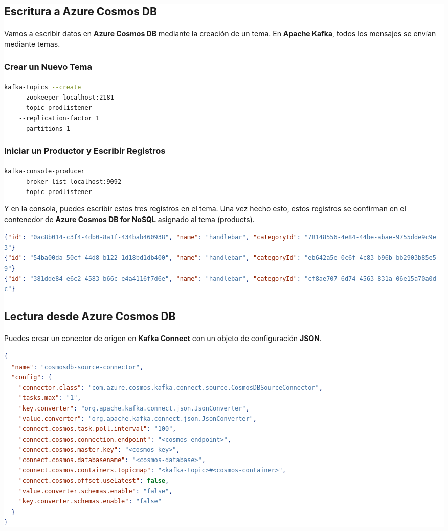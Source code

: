 

## Escritura a Azure Cosmos DB
Vamos a escribir datos en **Azure Cosmos DB** mediante la creación de un tema. En **Apache Kafka**, todos los mensajes se envían mediante temas. 

### Crear un Nuevo Tema
```bash
kafka-topics --create 
    --zookeeper localhost:2181 
    --topic prodlistener 
    --replication-factor 1 
    --partitions 1
```

### Iniciar un Productor y Escribir Registros
```bash
kafka-console-producer 
    --broker-list localhost:9092 
    --topic prodlistener
```

Y en la consola, puedes escribir estos tres registros en el tema. Una vez hecho esto, estos registros se confirman en el contenedor de **Azure Cosmos DB for NoSQL** asignado al tema (products).

```json
{"id": "0ac8b014-c3f4-4db0-8a1f-434bab460938", "name": "handlebar", "categoryId": "78148556-4e84-44be-abae-9755dde9c9e3"}
{"id": "54ba00da-50cf-44d8-b122-1d18bd1db400", "name": "handlebar", "categoryId": "eb642a5e-0c6f-4c83-b96b-bb2903b85e59"}
{"id": "381dde84-e6c2-4583-b66c-e4a4116f7d6e", "name": "handlebar", "categoryId": "cf8ae707-6d74-4563-831a-06e15a70a0dc"}
```

## Lectura desde Azure Cosmos DB
Puedes crear un conector de origen en **Kafka Connect** con un objeto de configuración **JSON**.

```json
{
  "name": "cosmosdb-source-connector",
  "config": {
    "connector.class": "com.azure.cosmos.kafka.connect.source.CosmosDBSourceConnector",
    "tasks.max": "1",
    "key.converter": "org.apache.kafka.connect.json.JsonConverter",
    "value.converter": "org.apache.kafka.connect.json.JsonConverter",
    "connect.cosmos.task.poll.interval": "100",
    "connect.cosmos.connection.endpoint": "<cosmos-endpoint>",
    "connect.cosmos.master.key": "<cosmos-key>",
    "connect.cosmos.databasename": "<cosmos-database>",
    "connect.cosmos.containers.topicmap": "<kafka-topic>#<cosmos-container>",
    "connect.cosmos.offset.useLatest": false,
    "value.converter.schemas.enable": "false",
    "key.converter.schemas.enable": "false"
  }
}
```
